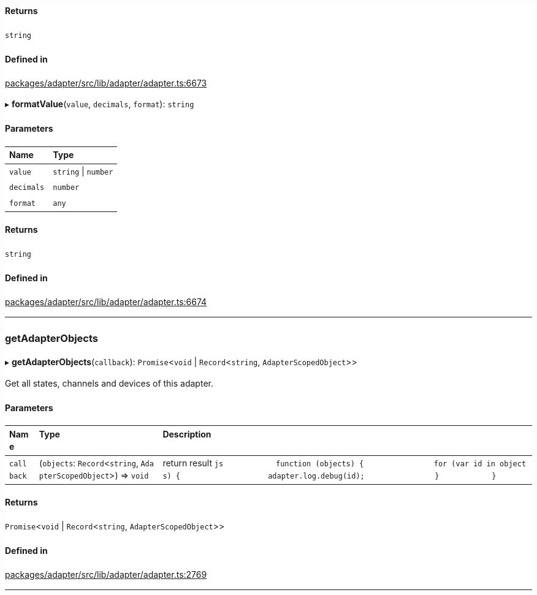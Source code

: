 #### Returns

`string`

#### Defined in

[packages/adapter/src/lib/adapter/adapter.ts:6673](https://github.com/ioBroker/ioBroker.js-controller/blob/e22b0fea/packages/adapter/src/lib/adapter/adapter.ts#L6673)

▸ **formatValue**(`value`, `decimals`, `format`): `string`

#### Parameters

| Name | Type |
| :------ | :------ |
| `value` | `string` \| `number` |
| `decimals` | `number` |
| `format` | `any` |

#### Returns

`string`

#### Defined in

[packages/adapter/src/lib/adapter/adapter.ts:6674](https://github.com/ioBroker/ioBroker.js-controller/blob/e22b0fea/packages/adapter/src/lib/adapter/adapter.ts#L6674)

___

### getAdapterObjects

▸ **getAdapterObjects**(`callback`): `Promise`<`void` \| `Record`<`string`, `AdapterScopedObject`\>\>

Get all states, channels and devices of this adapter.

#### Parameters

| Name | Type | Description |
| :------ | :------ | :------ |
| `callback` | (`objects`: `Record`<`string`, `AdapterScopedObject`\>) => `void` | return result        ```js            function (objects) {                for (var id in objects) {                    adapter.log.debug(id);                }            }        ``` |

#### Returns

`Promise`<`void` \| `Record`<`string`, `AdapterScopedObject`\>\>

#### Defined in

[packages/adapter/src/lib/adapter/adapter.ts:2769](https://github.com/ioBroker/ioBroker.js-controller/blob/e22b0fea/packages/adapter/src/lib/adapter/adapter.ts#L2769)

___
